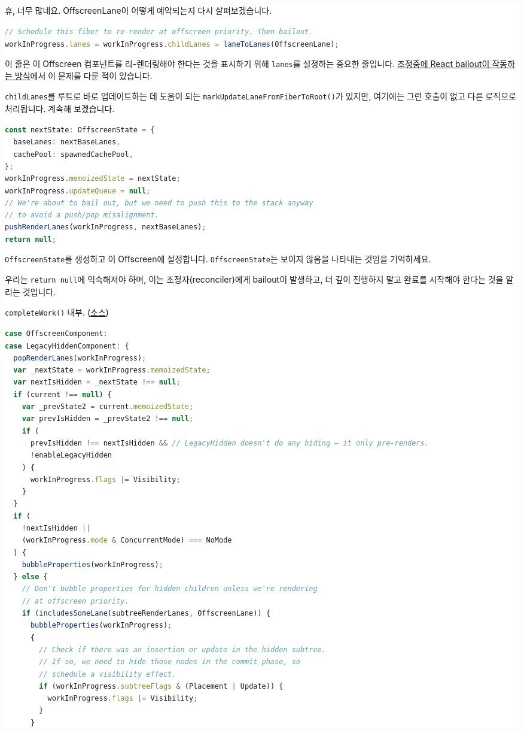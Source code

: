 휴, 너무 많네요. OffscreenLane이 어떻게 예약되는지 다시 살펴보겠습니다.

```typescript
// Schedule this fiber to re-render at offscreen priority. Then bailout.
workInProgress.lanes = workInProgress.childLanes = laneToLanes(OffscreenLane);
```

이 줄은 이 Offscreen 컴포넌트를 리-렌더링해야 한다는 것을 표시하기 위해 `lanes`를 설정하는 중요한 줄입니다. [조정중에 React bailout이 작동하는 방식](https://jser.dev/react/2022/01/07/how-does-bailout-work)에서 이 문제를 다룬 적이 있습니다.

`childLanes`를 루트로 바로 업데이트하는 데 도움이 되는 `markUpdateLaneFromFiberToRoot()`가 있지만, 여기에는 그런 호출이 없고 다른 로직으로 처리됩니다. 계속해 보겠습니다.

```typescript
const nextState: OffscreenState = {
  baseLanes: nextBaseLanes,
  cachePool: spawnedCachePool,
};
workInProgress.memoizedState = nextState;
workInProgress.updateQueue = null;
// We're about to bail out, but we need to push this to the stack anyway
// to avoid a push/pop misalignment.
pushRenderLanes(workInProgress, nextBaseLanes);
return null;
```

`OffscreenState`를 생성하고 이 Offscreen에 설정합니다. `OffscreenState`는 보이지 않음을 나타내는 것임을 기억하세요.

우리는 `return null`에 익숙해져야 하며, 이는 조정자(reconciler)에게 bailout이 발생하고, 더 깊이 진행하지 말고 완료를 시작해야 한다는 것을 알리는 것입니다.

`completeWork()` 내부. ([소스](https://github.com/facebook/react/blob/8e2f9b086e7abc7a92951d264a6a5d048defd914/packages/react-reconciler/src/ReactFiberCompleteWork.new.js#L832))

```typescript
case OffscreenComponent:
case LegacyHiddenComponent: {
  popRenderLanes(workInProgress);
  var _nextState = workInProgress.memoizedState;
  var nextIsHidden = _nextState !== null;
  if (current !== null) {
    var _prevState2 = current.memoizedState;
    var prevIsHidden = _prevState2 !== null;
    if (
      prevIsHidden !== nextIsHidden && // LegacyHidden doesn't do any hiding — it only pre-renders.
      !enableLegacyHidden
    ) {
      workInProgress.flags |= Visibility;
    }
  }
  if (
    !nextIsHidden ||
    (workInProgress.mode & ConcurrentMode) === NoMode
  ) {
    bubbleProperties(workInProgress);
  } else {
    // Don't bubble properties for hidden children unless we're rendering
    // at offscreen priority.
    if (includesSomeLane(subtreeRenderLanes, OffscreenLane)) {
      bubbleProperties(workInProgress);
      {
        // Check if there was an insertion or update in the hidden subtree.
        // If so, we need to hide those nodes in the commit phase, so
        // schedule a visibility effect.
        if (workInProgress.subtreeFlags & (Placement | Update)) {
          workInProgress.flags |= Visibility;
        }
      }
```